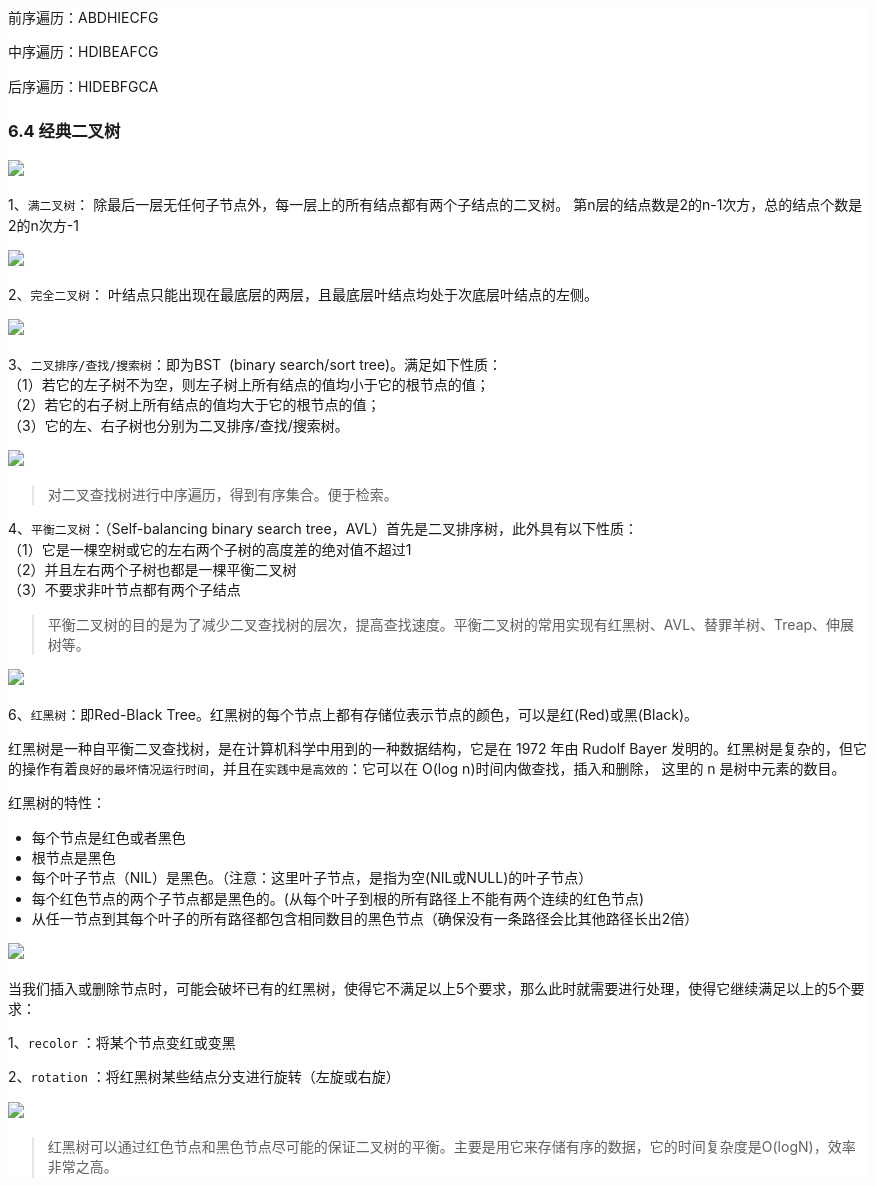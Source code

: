 前序遍历：ABDHIECFG

中序遍历：HDIBEAFCG

后序遍历：HIDEBFGCA

### 6.4 经典二叉树

![](https://cdn.nlark.com/yuque/0/2024/png/29688613/1710321321662-b6327397-2b4e-4d47-98dd-07ea62714af7.png#id=iNhr6&originalType=binary&ratio=1&rotation=0&showTitle=false&status=done&style=none&title=)

1、`满二叉树`： 除最后一层无任何子节点外，每一层上的所有结点都有两个子结点的二叉树。 第n层的结点数是2的n-1次方，总的结点个数是2的n次方-1

![](https://cdn.nlark.com/yuque/0/2024/png/29688613/1710321321760-1b082502-9a17-4e21-8679-88af3d336ebf.png#id=MEvjb&originalType=binary&ratio=1&rotation=0&showTitle=false&status=done&style=none&title=)

2、`完全二叉树`： 叶结点只能出现在最底层的两层，且最底层叶结点均处于次底层叶结点的左侧。

![](https://cdn.nlark.com/yuque/0/2024/png/29688613/1710321321877-baa48967-c07a-44b3-af32-c5a1ffc72870.png#id=gDpRL&originalType=binary&ratio=1&rotation=0&showTitle=false&status=done&style=none&title=)

3、`二叉排序/查找/搜索树`：即为BST  (binary search/sort tree)。满足如下性质：<br />（1）若它的左子树不为空，则左子树上所有结点的值均小于它的根节点的值；<br />（2）若它的右子树上所有结点的值均大于它的根节点的值；<br />（3）它的左、右子树也分别为二叉排序/查找/搜索树。

![](https://cdn.nlark.com/yuque/0/2024/png/29688613/1710321322036-e7662ed0-6f75-4d0f-bddf-9a72373177c9.png#id=nVqqa&originalType=binary&ratio=1&rotation=0&showTitle=false&status=done&style=none&title=)

> 对二叉查找树进行中序遍历，得到有序集合。便于检索。


4、`平衡二叉树`：（Self-balancing binary search tree，AVL）首先是二叉排序树，此外具有以下性质：<br />（1）它是一棵空树或它的左右两个子树的高度差的绝对值不超过1<br />（2）并且左右两个子树也都是一棵平衡二叉树<br />（3）不要求非叶节点都有两个子结点

> 平衡二叉树的目的是为了减少二叉查找树的层次，提高查找速度。平衡二叉树的常用实现有红黑树、AVL、替罪羊树、Treap、伸展树等。


![](https://cdn.nlark.com/yuque/0/2024/png/29688613/1710321322244-262b1293-0ef5-4a50-99df-fef254eeac59.png#id=maZKN&originalType=binary&ratio=1&rotation=0&showTitle=false&status=done&style=none&title=)

6、`红黑树`：即Red-Black Tree。红黑树的每个节点上都有存储位表示节点的颜色，可以是红(Red)或黑(Black)。

红黑树是一种自平衡二叉查找树，是在计算机科学中用到的一种数据结构，它是在 1972 年由 Rudolf Bayer 发明的。红黑树是复杂的，但它的操作有着`良好的最坏情况运行时间`，并且在`实践中是高效的`：它可以在 O(log n)时间内做查找，插入和删除， 这里的 n 是树中元素的数目。

红黑树的特性：

-  每个节点是红色或者黑色 
-  根节点是黑色 
-  每个叶子节点（NIL）是黑色。（注意：这里叶子节点，是指为空(NIL或NULL)的叶子节点） 
-  每个红色节点的两个子节点都是黑色的。(从每个叶子到根的所有路径上不能有两个连续的红色节点) 
-  从任一节点到其每个叶子的所有路径都包含相同数目的黑色节点（确保没有一条路径会比其他路径长出2倍） 

![](images/%E7%BA%A2%E9%BB%91%E6%A0%91-1661447692846.jpeg#id=N178u&originalType=binary&ratio=1&rotation=0&showTitle=false&status=done&style=none&title=)

当我们插入或删除节点时，可能会破坏已有的红黑树，使得它不满足以上5个要求，那么此时就需要进行处理，使得它继续满足以上的5个要求：

1、`recolor` ：将某个节点变红或变黑

2、`rotation` ：将红黑树某些结点分支进行旋转（左旋或右旋）

![](https://cdn.nlark.com/yuque/0/2024/png/29688613/1710321322346-d40c53a5-a50d-4d3f-a0bb-551d2a538ce1.png#averageHue=%23eadbda&id=isVTp&originHeight=198&originWidth=586&originalType=binary&ratio=1&rotation=0&showTitle=false&status=done&style=none&title=)

> 红黑树可以通过红色节点和黑色节点尽可能的保证二叉树的平衡。主要是用它来存储有序的数据，它的时间复杂度是O(logN)，效率非常之高。
